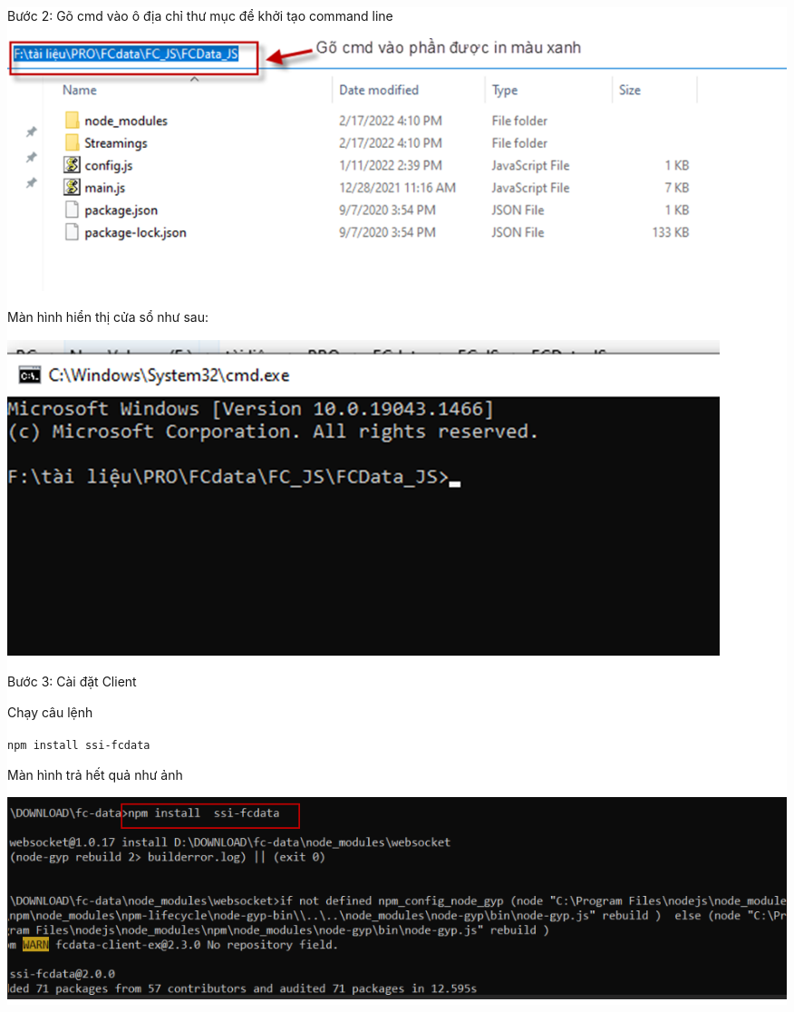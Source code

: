 Bước 2: Gõ cmd vào ô địa chỉ thư mục để khởi tạo command line

![](<../../.gitbook/assets/image (18).png>)

Màn hình hiển thị cửa sổ như sau:

![](<../../.gitbook/assets/image (59).png>)

Bước 3: Cài đặt Client

Chạy câu lệnh

```
npm install ssi-fcdata
```

Màn hình trả hết quả như ảnh

![](<../../.gitbook/assets/image (2).png>)
